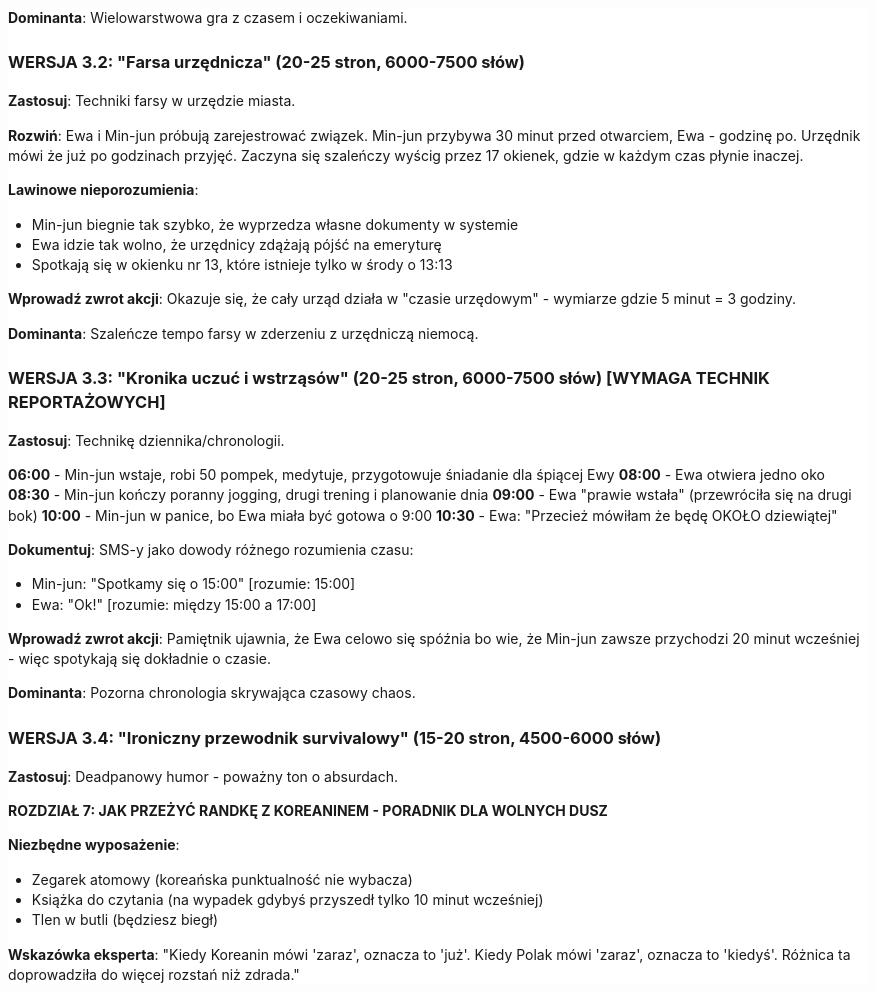 **Dominanta**: Wielowarstwowa gra z czasem i oczekiwaniami.

### WERSJA 3.2: "Farsa urzędnicza" (20-25 stron, 6000-7500 słów)

**Zastosuj**: Techniki farsy w urzędzie miasta.

**Rozwiń**: Ewa i Min-jun próbują zarejestrować związek. Min-jun przybywa 30 minut przed otwarciem, Ewa - godzinę po. Urzędnik mówi że już po godzinach przyjęć. Zaczyna się szaleńczy wyścig przez 17 okienek, gdzie w każdym czas płynie inaczej.

**Lawinowe nieporozumienia**: 
- Min-jun biegnie tak szybko, że wyprzedza własne dokumenty w systemie
- Ewa idzie tak wolno, że urzędnicy zdążają pójść na emeryturę
- Spotkają się w okienku nr 13, które istnieje tylko w środy o 13:13

**Wprowadź zwrot akcji**: Okazuje się, że cały urząd działa w "czasie urzędowym" - wymiarze gdzie 5 minut = 3 godziny.

**Dominanta**: Szaleńcze tempo farsy w zderzeniu z urzędniczą niemocą.

### WERSJA 3.3: "Kronika uczuć i wstrząsów" (20-25 stron, 6000-7500 słów) [WYMAGA TECHNIK REPORTAŻOWYCH]

**Zastosuj**: Technikę dziennika/chronologii.

**06:00** - Min-jun wstaje, robi 50 pompek, medytuje, przygotowuje śniadanie dla śpiącej Ewy
**08:00** - Ewa otwiera jedno oko
**08:30** - Min-jun kończy poranny jogging, drugi trening i planowanie dnia
**09:00** - Ewa "prawie wstała" (przewróciła się na drugi bok)
**10:00** - Min-jun w panice, bo Ewa miała być gotowa o 9:00
**10:30** - Ewa: "Przecież mówiłam że będę OKOŁO dziewiątej"

**Dokumentuj**: SMS-y jako dowody różnego rozumienia czasu:
- Min-jun: "Spotkamy się o 15:00" [rozumie: 15:00]
- Ewa: "Ok!" [rozumie: między 15:00 a 17:00]

**Wprowadź zwrot akcji**: Pamiętnik ujawnia, że Ewa celowo się spóźnia bo wie, że Min-jun zawsze przychodzi 20 minut wcześniej - więc spotykają się dokładnie o czasie.

**Dominanta**: Pozorna chronologia skrywająca czasowy chaos.

### WERSJA 3.4: "Ironiczny przewodnik survivalowy" (15-20 stron, 4500-6000 słów)

**Zastosuj**: Deadpanowy humor - poważny ton o absurdach.

**ROZDZIAŁ 7: JAK PRZEŻYĆ RANDKĘ Z KOREANINEM - PORADNIK DLA WOLNYCH DUSZ**

**Niezbędne wyposażenie**:
- Zegarek atomowy (koreańska punktualność nie wybacza)
- Książka do czytania (na wypadek gdybyś przyszedł tylko 10 minut wcześniej)
- Tlen w butli (będziesz biegł)

**Wskazówka eksperta**: "Kiedy Koreanin mówi 'zaraz', oznacza to 'już'. Kiedy Polak mówi 'zaraz', oznacza to 'kiedyś'. Różnica ta doprowadziła do więcej rozstań niż zdrada."
